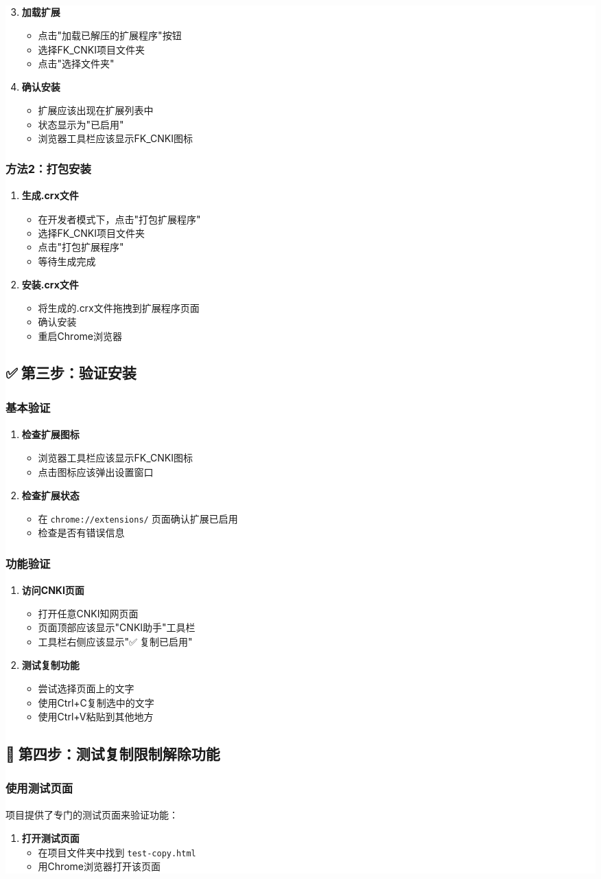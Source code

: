 3. **加载扩展**
   - 点击"加载已解压的扩展程序"按钮
   - 选择FK_CNKI项目文件夹
   - 点击"选择文件夹"

4. **确认安装**
   - 扩展应该出现在扩展列表中
   - 状态显示为"已启用"
   - 浏览器工具栏应该显示FK_CNKI图标

### 方法2：打包安装

1. **生成.crx文件**
   - 在开发者模式下，点击"打包扩展程序"
   - 选择FK_CNKI项目文件夹
   - 点击"打包扩展程序"
   - 等待生成完成

2. **安装.crx文件**
   - 将生成的.crx文件拖拽到扩展程序页面
   - 确认安装
   - 重启Chrome浏览器

## ✅ 第三步：验证安装

### 基本验证
1. **检查扩展图标**
   - 浏览器工具栏应该显示FK_CNKI图标
   - 点击图标应该弹出设置窗口

2. **检查扩展状态**
   - 在 `chrome://extensions/` 页面确认扩展已启用
   - 检查是否有错误信息

### 功能验证
1. **访问CNKI页面**
   - 打开任意CNKI知网页面
   - 页面顶部应该显示"CNKI助手"工具栏
   - 工具栏右侧应该显示"✅ 复制已启用"

2. **测试复制功能**
   - 尝试选择页面上的文字
   - 使用Ctrl+C复制选中的文字
   - 使用Ctrl+V粘贴到其他地方

## 🧪 第四步：测试复制限制解除功能

### 使用测试页面
项目提供了专门的测试页面来验证功能：

1. **打开测试页面**
   - 在项目文件夹中找到 `test-copy.html`
   - 用Chrome浏览器打开该页面
